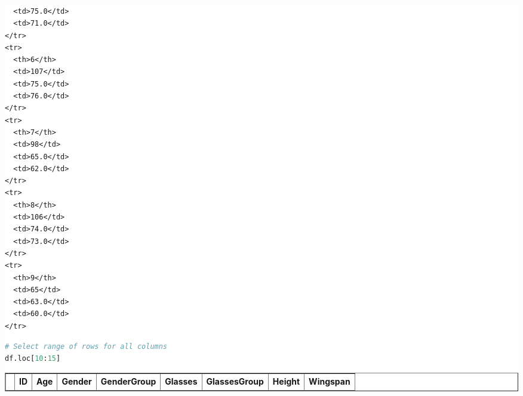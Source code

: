       <td>75.0</td>
      <td>71.0</td>
    </tr>
    <tr>
      <th>6</th>
      <td>107</td>
      <td>75.0</td>
      <td>76.0</td>
    </tr>
    <tr>
      <th>7</th>
      <td>98</td>
      <td>65.0</td>
      <td>62.0</td>
    </tr>
    <tr>
      <th>8</th>
      <td>106</td>
      <td>74.0</td>
      <td>73.0</td>
    </tr>
    <tr>
      <th>9</th>
      <td>65</td>
      <td>63.0</td>
      <td>60.0</td>
    </tr>
  </tbody>
</table>
</div>




```python
# Select range of rows for all columns
df.loc[10:15]
```




<div>
<style scoped>
    .dataframe tbody tr th:only-of-type {
        vertical-align: middle;
    }

    .dataframe tbody tr th {
        vertical-align: top;
    }

    .dataframe thead th {
        text-align: right;
    }
</style>
<table border="1" class="dataframe">
  <thead>
    <tr style="text-align: right;">
      <th></th>
      <th>ID</th>
      <th>Age</th>
      <th>Gender</th>
      <th>GenderGroup</th>
      <th>Glasses</th>
      <th>GlassesGroup</th>
      <th>Height</th>
      <th>Wingspan</th>
